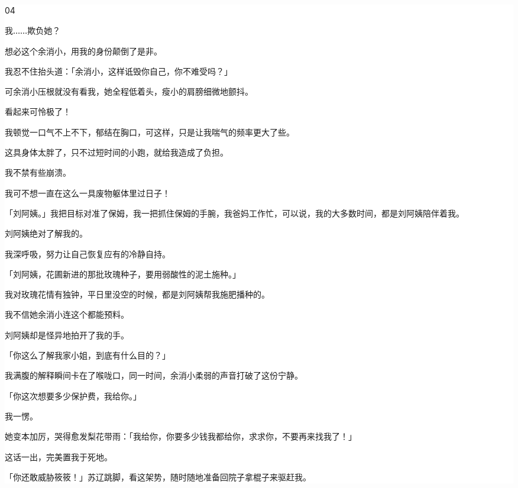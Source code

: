 
04


我……欺负她？


想必这个余消小，用我的身份颠倒了是非。


我忍不住抬头道：「余消小，这样诋毁你自己，你不难受吗？」


可余消小压根就没有看我，她全程低着头，瘦小的肩膀细微地颤抖。


看起来可怜极了！


我顿觉一口气不上不下，郁结在胸口，可这样，只是让我喘气的频率更大了些。


这具身体太胖了，只不过短时间的小跑，就给我造成了负担。


我不禁有些崩溃。


我可不想一直在这么一具废物躯体里过日子！


「刘阿姨。」我把目标对准了保姆，我一把抓住保姆的手腕，我爸妈工作忙，可以说，我的大多数时间，都是刘阿姨陪伴着我。


刘阿姨绝对了解我的。


我深呼吸，努力让自己恢复应有的冷静自持。


「刘阿姨，花圃新进的那批玫瑰种子，要用弱酸性的泥土施种。」


我对玫瑰花情有独钟，平日里没空的时候，都是刘阿姨帮我施肥播种的。


我不信她余消小连这个都能预料。


刘阿姨却是怪异地拍开了我的手。


「你这么了解我家小姐，到底有什么目的？」


我满腹的解释瞬间卡在了喉咙口，同一时间，余消小柔弱的声音打破了这份宁静。


「你这次想要多少保护费，我给你。」


我一愣。


她变本加厉，哭得愈发梨花带雨：「我给你，你要多少钱我都给你，求求你，不要再来找我了！」


这话一出，完美置我于死地。


「你还敢威胁筱筱！」苏辽跳脚，看这架势，随时随地准备回院子拿棍子来驱赶我。

